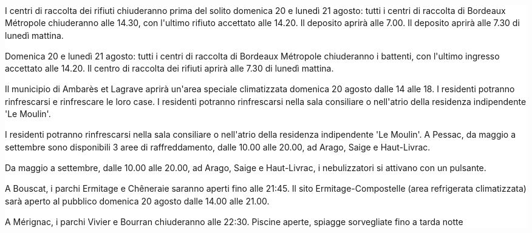  I centri di raccolta dei rifiuti chiuderanno prima del solito domenica 20 e lunedì 21 agosto: tutti i centri di raccolta di Bordeaux Métropole chiuderanno alle 14.30, con l&#39;ultimo rifiuto accettato alle 14.20. Il deposito aprirà alle 7.00. Il deposito aprirà alle 7.30 di lunedì mattina.

 Domenica 20 e lunedì 21 agosto: tutti i centri di raccolta di Bordeaux Métropole chiuderanno i battenti, con l&#39;ultimo ingresso accettato alle 14.20. Il centro di raccolta dei rifiuti aprirà alle 7.30 di lunedì mattina.

 Il municipio di Ambarès et Lagrave aprirà un&#39;area speciale climatizzata domenica 20 agosto dalle 14 alle 18. I residenti potranno rinfrescarsi e rinfrescare le loro case. I residenti potranno rinfrescarsi nella sala consiliare o nell&#39;atrio della residenza indipendente &#39;Le Moulin&#39;.

 I residenti potranno rinfrescarsi nella sala consiliare o nell&#39;atrio della residenza indipendente &#39;Le Moulin&#39;. A Pessac, da maggio a settembre sono disponibili 3 aree di raffreddamento, dalle 10.00 alle 20.00, ad Arago, Saige e Haut-Livrac.

 Da maggio a settembre, dalle 10.00 alle 20.00, ad Arago, Saige e Haut-Livrac, i nebulizzatori si attivano con un pulsante.

 A Bouscat, i parchi Ermitage e Chêneraie saranno aperti fino alle 21:45. Il sito Ermitage-Compostelle (area refrigerata climatizzata) sarà aperto al pubblico domenica 20 agosto dalle 14.00 alle 21.00.

 A Mérignac, i parchi Vivier e Bourran chiuderanno alle 22:30. Piscine aperte, spiagge sorvegliate fino a tarda notte


</div>